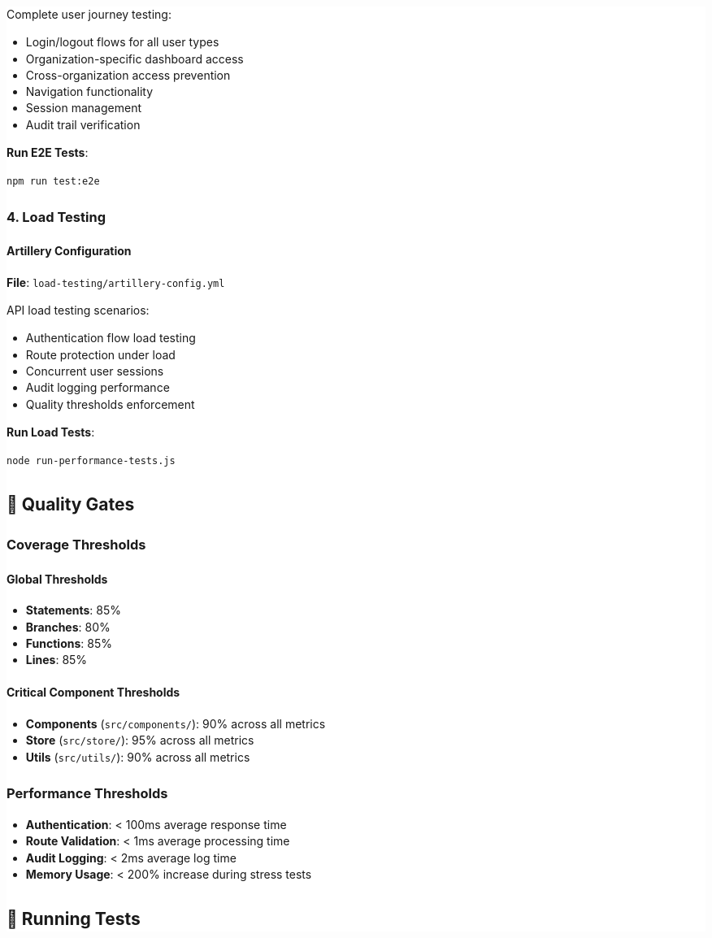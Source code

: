 Complete user journey testing:
- Login/logout flows for all user types
- Organization-specific dashboard access
- Cross-organization access prevention
- Navigation functionality
- Session management
- Audit trail verification

**Run E2E Tests**:
```bash
npm run test:e2e
```

### 4. Load Testing

#### Artillery Configuration
**File**: `load-testing/artillery-config.yml`

API load testing scenarios:
- Authentication flow load testing
- Route protection under load
- Concurrent user sessions
- Audit logging performance
- Quality thresholds enforcement

**Run Load Tests**:
```bash
node run-performance-tests.js
```

## 🎯 Quality Gates

### Coverage Thresholds

#### Global Thresholds
- **Statements**: 85%
- **Branches**: 80%
- **Functions**: 85%
- **Lines**: 85%

#### Critical Component Thresholds
- **Components** (`src/components/`): 90% across all metrics
- **Store** (`src/store/`): 95% across all metrics
- **Utils** (`src/utils/`): 90% across all metrics

### Performance Thresholds
- **Authentication**: < 100ms average response time
- **Route Validation**: < 1ms average processing time
- **Audit Logging**: < 2ms average log time
- **Memory Usage**: < 200% increase during stress tests

## 🚀 Running Tests
